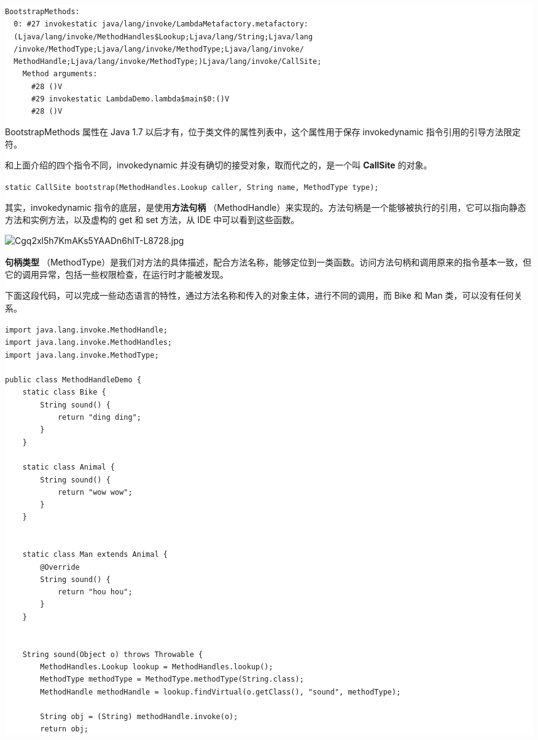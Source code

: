 ``````````
BootstrapMethods:
  0: #27 invokestatic java/lang/invoke/LambdaMetafactory.metafactory:
  (Ljava/lang/invoke/MethodHandles$Lookup;Ljava/lang/String;Ljava/lang
  /invoke/MethodType;Ljava/lang/invoke/MethodType;Ljava/lang/invoke/
  MethodHandle;Ljava/lang/invoke/MethodType;)Ljava/lang/invoke/CallSite;
    Method arguments:
      #28 ()V
      #29 invokestatic LambdaDemo.lambda$main$0:()V
      #28 ()V
``````````


BootstrapMethods 属性在 Java 1.7 以后才有，位于类文件的属性列表中，这个属性用于保存 invokedynamic 指令引用的引导方法限定符。


和上面介绍的四个指令不同，invokedynamic 并没有确切的接受对象，取而代之的，是一个叫 **CallSite**  的对象。


``````````
static CallSite bootstrap(MethodHandles.Lookup caller, String name, MethodType type);
``````````


其实，invokedynamic 指令的底层，是使用**方法句柄** （MethodHandle）来实现的。方法句柄是一个能够被执行的引用，它可以指向静态方法和实例方法，以及虚构的 get 和 set 方法，从 IDE 中可以看到这些函数。


![Cgq2xl5h7KmAKs5YAADn6hIT-L8728.jpg][]


**句柄类型** （MethodType）是我们对方法的具体描述，配合方法名称，能够定位到一类函数。访问方法句柄和调用原来的指令基本一致，但它的调用异常，包括一些权限检查，在运行时才能被发现。


下面这段代码，可以完成一些动态语言的特性，通过方法名称和传入的对象主体，进行不同的调用，而 Bike 和 Man 类，可以没有任何关系。


``````````
import java.lang.invoke.MethodHandle;
import java.lang.invoke.MethodHandles;
import java.lang.invoke.MethodType;

public class MethodHandleDemo {
    static class Bike {
        String sound() {
            return "ding ding";
        }
    }

    static class Animal {
        String sound() {
            return "wow wow";
        }
    }


    static class Man extends Animal {
        @Override
        String sound() {
            return "hou hou";
        }
    }


    String sound(Object o) throws Throwable {
        MethodHandles.Lookup lookup = MethodHandles.lookup();
        MethodType methodType = MethodType.methodType(String.class);
        MethodHandle methodHandle = lookup.findVirtual(o.getClass(), "sound", methodType);

        String obj = (String) methodHandle.invoke(o);
        return obj;
``````````

[Link 1]: https://docs.oracle.com/javase/specs/jvms/se11/html/jvms-4.html
[Cgq2xl5h7KeAAJqIAAC_nqBW9x8213.jpg]: https://s0.lgstatic.com/i/image3/M01/6F/98/Cgq2xl5h7KeAAJqIAAC_nqBW9x8213.jpg
[CgpOIF5h7KeAKhUAAAFE99wUPW0675.jpg]: https://s0.lgstatic.com/i/image3/M01/6F/98/CgpOIF5h7KeAKhUAAAFE99wUPW0675.jpg
[asmtools]: https://wiki.openjdk.java.net/display/CodeTools/asmtools
[Cgq2xl5h7KeAVTC2AACpnNi6GE0282.jpg]: https://s0.lgstatic.com/i/image3/M01/6F/98/Cgq2xl5h7KeAVTC2AACpnNi6GE0282.jpg
[CgpOIF5h7KeAQIsAAACaFyeUVPI476.jpg]: https://s0.lgstatic.com/i/image3/M01/6F/98/CgpOIF5h7KeAQIsAAACaFyeUVPI476.jpg
[Cgq2xl5h7KiAWuv-AAGcKB6dCE4406.jpg]: https://s0.lgstatic.com/i/image3/M01/6F/98/Cgq2xl5h7KiAWuv-AAGcKB6dCE4406.jpg
[Cgq2xl5h7KiALPruAAD5Er51lCo505.jpg]: https://s0.lgstatic.com/i/image3/M01/6F/98/Cgq2xl5h7KiALPruAAD5Er51lCo505.jpg
[Cgq2xl5h7KiARdERAAGRPMESLnI388.jpg]: https://s0.lgstatic.com/i/image3/M01/6F/98/Cgq2xl5h7KiARdERAAGRPMESLnI388.jpg
[CgpOIF5h7KiAHHFPAAGXAWSStVA060.jpg]: https://s0.lgstatic.com/i/image3/M01/6F/98/CgpOIF5h7KiAHHFPAAGXAWSStVA060.jpg
[Cgq2xl5h7KmAY-DPAAE7J_7eC4A001.jpg]: https://s0.lgstatic.com/i/image3/M01/6F/98/Cgq2xl5h7KmAY-DPAAE7J_7eC4A001.jpg
[CgpOIF5h7KmAO0npAABUB89jbXE399.jpg]: https://s0.lgstatic.com/i/image3/M01/6F/98/CgpOIF5h7KmAO0npAABUB89jbXE399.jpg
[Cgq2xl5h7KmAKs5YAADn6hIT-L8728.jpg]: https://s0.lgstatic.com/i/image3/M01/6F/98/Cgq2xl5h7KmAKs5YAADn6hIT-L8728.jpg